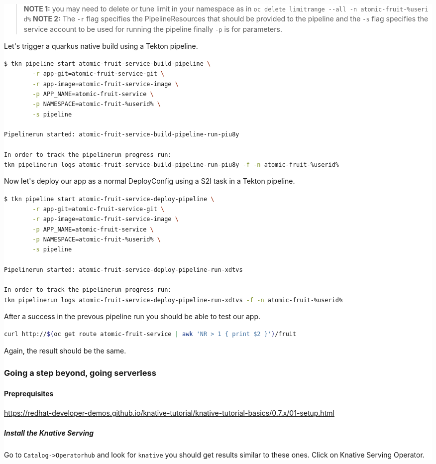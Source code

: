 > **NOTE 1:** you may need to delete or tune limit in your namespace as in `oc delete limitrange --all -n atomic-fruit-%userid%`
> **NOTE 2:** The `-r` flag specifies the PipelineResources that should be provided to the pipeline and the `-s` flag specifies the service account to be used for running the pipeline finally `-p` is for parameters.


Let's trigger a quarkus native build using a Tekton pipeline.

```sh
$ tkn pipeline start atomic-fruit-service-build-pipeline \
        -r app-git=atomic-fruit-service-git \
        -r app-image=atomic-fruit-service-image \
        -p APP_NAME=atomic-fruit-service \
        -p NAMESPACE=atomic-fruit-%userid% \
        -s pipeline

Pipelinerun started: atomic-fruit-service-build-pipeline-run-piu8y

In order to track the pipelinerun progress run:
tkn pipelinerun logs atomic-fruit-service-build-pipeline-run-piu8y -f -n atomic-fruit-%userid%
```

Now let's deploy our app as a normal DeployConfig using a S2I task in a Tekton pipeline.

```sh
$ tkn pipeline start atomic-fruit-service-deploy-pipeline \
        -r app-git=atomic-fruit-service-git \
        -r app-image=atomic-fruit-service-image \
        -p APP_NAME=atomic-fruit-service \
        -p NAMESPACE=atomic-fruit-%userid% \
        -s pipeline

Pipelinerun started: atomic-fruit-service-deploy-pipeline-run-xdtvs

In order to track the pipelinerun progress run:
tkn pipelinerun logs atomic-fruit-service-deploy-pipeline-run-xdtvs -f -n atomic-fruit-%userid%
```

After a success in the prevous pipeline run you should be able to test our app.

```sh
curl http://$(oc get route atomic-fruit-service | awk 'NR > 1 { print $2 }')/fruit
```

Again, the result should be the same.

### Going a step beyond, going serverless

#### Preprequisites

https://redhat-developer-demos.github.io/knative-tutorial/knative-tutorial-basics/0.7.x/01-setup.html

##### Install the Knative Serving

Go to `Catalog->Operatorhub` and look for `knative` you should get results similar to these ones. Click on Knative Serving Operator.

